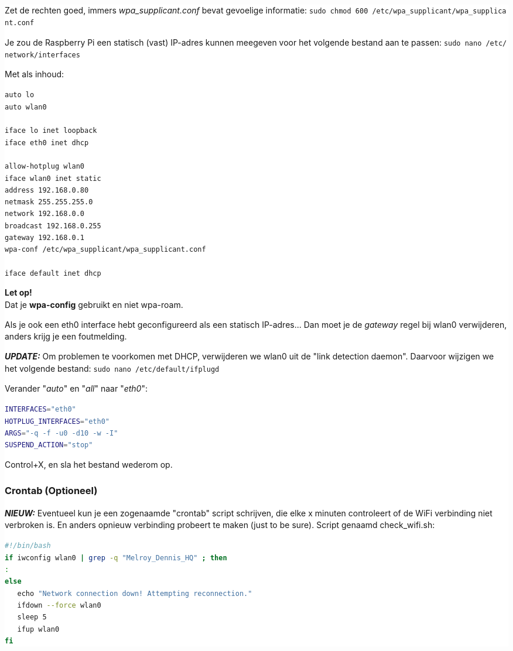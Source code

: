 Zet de rechten goed, immers _wpa_supplicant.conf_ bevat gevoelige informatie: `sudo chmod 600 /etc/wpa_supplicant/wpa_supplicant.conf`

Je zou de Raspberry Pi een statisch (vast) IP-adres kunnen meegeven voor het volgende bestand aan te passen: `sudo nano /etc/network/interfaces`

Met als inhoud:

```sh
auto lo
auto wlan0

iface lo inet loopback
iface eth0 inet dhcp

allow-hotplug wlan0
iface wlan0 inet static
address 192.168.0.80
netmask 255.255.255.0
network 192.168.0.0
broadcast 192.168.0.255
gateway 192.168.0.1
wpa-conf /etc/wpa_supplicant/wpa_supplicant.conf

iface default inet dhcp
```

**Let op!**  
Dat je **wpa-config** gebruikt en niet wpa-roam.

Als je ook een eth0 interface hebt geconfigureerd als een statisch IP-adres... Dan moet je de _gateway_ regel bij wlan0 verwijderen, anders krijg je een foutmelding.

_**UPDATE:**_ Om problemen te voorkomen met DHCP, verwijderen we wlan0 uit de "link detection daemon". Daarvoor wijzigen we het volgende bestand: `sudo nano /etc/default/ifplugd`

Verander "_auto_" en "_all_" naar "_eth0_":

```sh
INTERFACES="eth0"
HOTPLUG_INTERFACES="eth0"
ARGS="-q -f -u0 -d10 -w -I"
SUSPEND_ACTION="stop"
```

Control+X, en sla het bestand wederom op.

### Crontab (Optioneel)

_**NIEUW:**_ Eventueel kun je een zogenaamde "crontab" script schrijven, die elke x minuten controleert of de WiFi verbinding niet verbroken is. En anders opnieuw verbinding probeert te maken (just to be sure). Script genaamd check_wifi.sh:

```bash
#!/bin/bash
if iwconfig wlan0 | grep -q "Melroy_Dennis_HQ" ; then
:
else
   echo "Network connection down! Attempting reconnection."
   ifdown --force wlan0
   sleep 5
   ifup wlan0
fi
```
